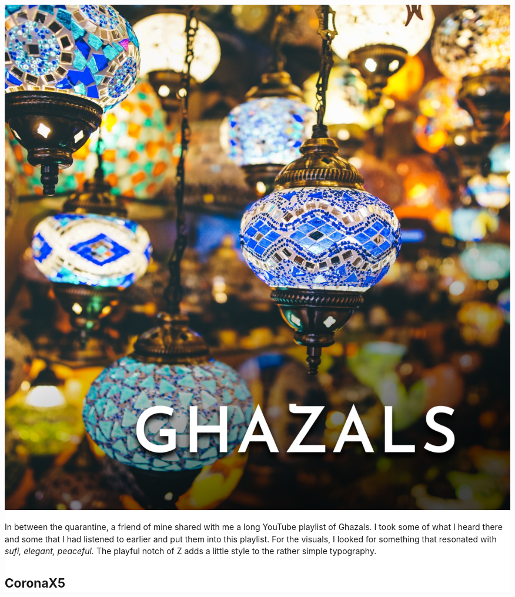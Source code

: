 ![Ghazals](Ghazals.png)

In between the quarantine, a friend of mine shared with me a long YouTube playlist of Ghazals. I took some of what I heard there and some that I had listened to earlier and put them into this playlist. For the visuals, I looked for something that resonated with _sufi, elegant, peaceful._ The playful notch of Z adds a little style to the rather simple typography.

## CoronaX5
